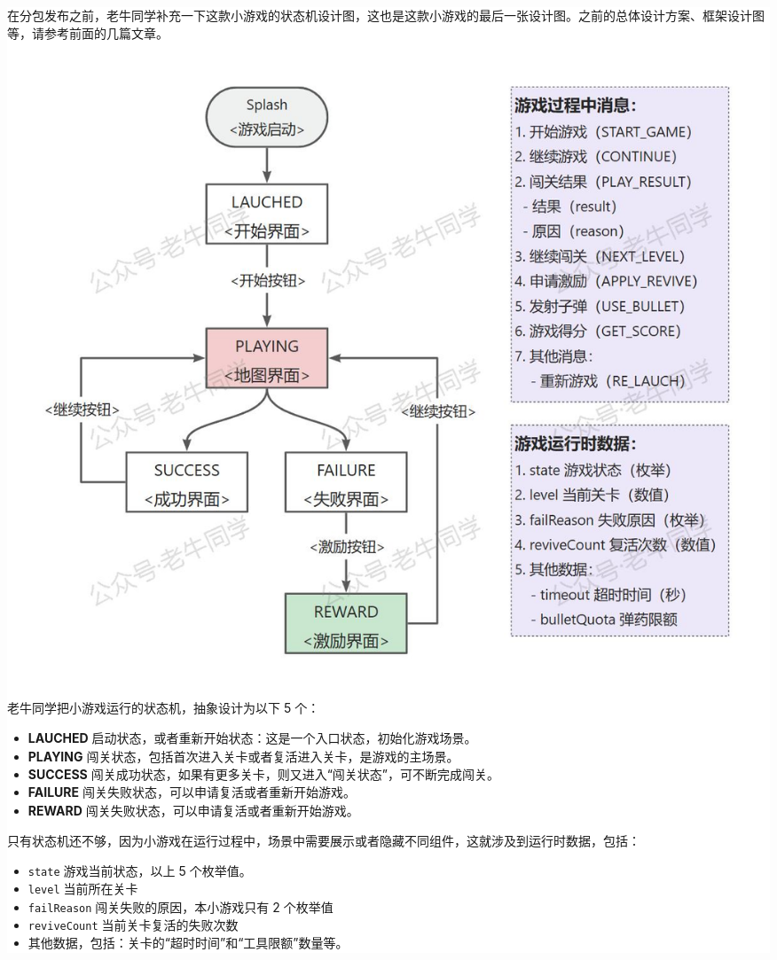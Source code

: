 在分包发布之前，老牛同学补充一下这款小游戏的状态机设计图，这也是这款小游戏的最后一张设计图。之前的总体设计方案、框架设计图等，请参考前面的几篇文章。

![游戏状态机](11.jpg)

老牛同学把小游戏运行的状态机，抽象设计为以下 5 个：

- **LAUCHED** 启动状态，或者重新开始状态：这是一个入口状态，初始化游戏场景。
- **PLAYING** 闯关状态，包括首次进入关卡或者复活进入关卡，是游戏的主场景。
- **SUCCESS** 闯关成功状态，如果有更多关卡，则又进入“闯关状态”，可不断完成闯关。
- **FAILURE** 闯关失败状态，可以申请复活或者重新开始游戏。
- **REWARD** 闯关失败状态，可以申请复活或者重新开始游戏。

只有状态机还不够，因为小游戏在运行过程中，场景中需要展示或者隐藏不同组件，这就涉及到运行时数据，包括：

- `state` 游戏当前状态，以上 5 个枚举值。
- `level` 当前所在关卡
- `failReason` 闯关失败的原因，本小游戏只有 2 个枚举值
- `reviveCount` 当前关卡复活的失败次数
- 其他数据，包括：关卡的“超时时间”和“工具限额”数量等。
